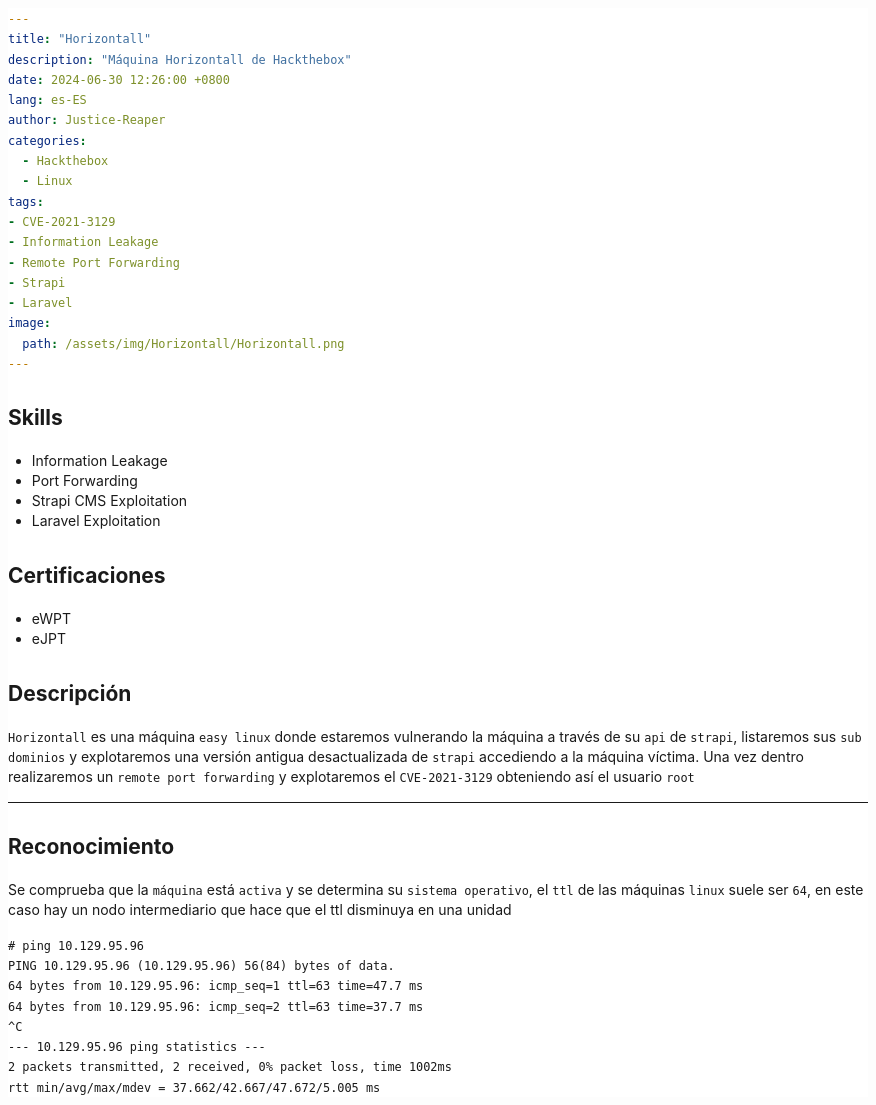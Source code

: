 ```yaml
---
title: "Horizontall"
description: "Máquina Horizontall de Hackthebox"
date: 2024-06-30 12:26:00 +0800
lang: es-ES
author: Justice-Reaper
categories:
  - Hackthebox
  - Linux
tags:
- CVE-2021-3129
- Information Leakage
- Remote Port Forwarding
- Strapi
- Laravel
image:
  path: /assets/img/Horizontall/Horizontall.png
---
```


## Skills

- Information Leakage
- Port Forwarding
- Strapi CMS Exploitation
- Laravel Exploitation
  
## Certificaciones

- eWPT
- eJPT
  
## Descripción

`Horizontall` es una máquina `easy linux` donde estaremos vulnerando la máquina a través de su `api` de `strapi`, listaremos sus `subdominios` y explotaremos una versión antigua desactualizada de `strapi` accediendo a la máquina víctima. Una vez dentro realizaremos un `remote port forwarding` y explotaremos el `CVE-2021-3129` obteniendo así el usuario `root`

---

## Reconocimiento

Se comprueba que la `máquina` está `activa` y se determina su `sistema operativo`, el `ttl` de las máquinas `linux` suele ser `64`, en este caso hay un nodo intermediario que hace que el ttl disminuya en una unidad

```
# ping 10.129.95.96
PING 10.129.95.96 (10.129.95.96) 56(84) bytes of data.
64 bytes from 10.129.95.96: icmp_seq=1 ttl=63 time=47.7 ms
64 bytes from 10.129.95.96: icmp_seq=2 ttl=63 time=37.7 ms
^C
--- 10.129.95.96 ping statistics ---
2 packets transmitted, 2 received, 0% packet loss, time 1002ms
rtt min/avg/max/mdev = 37.662/42.667/47.672/5.005 ms
```
